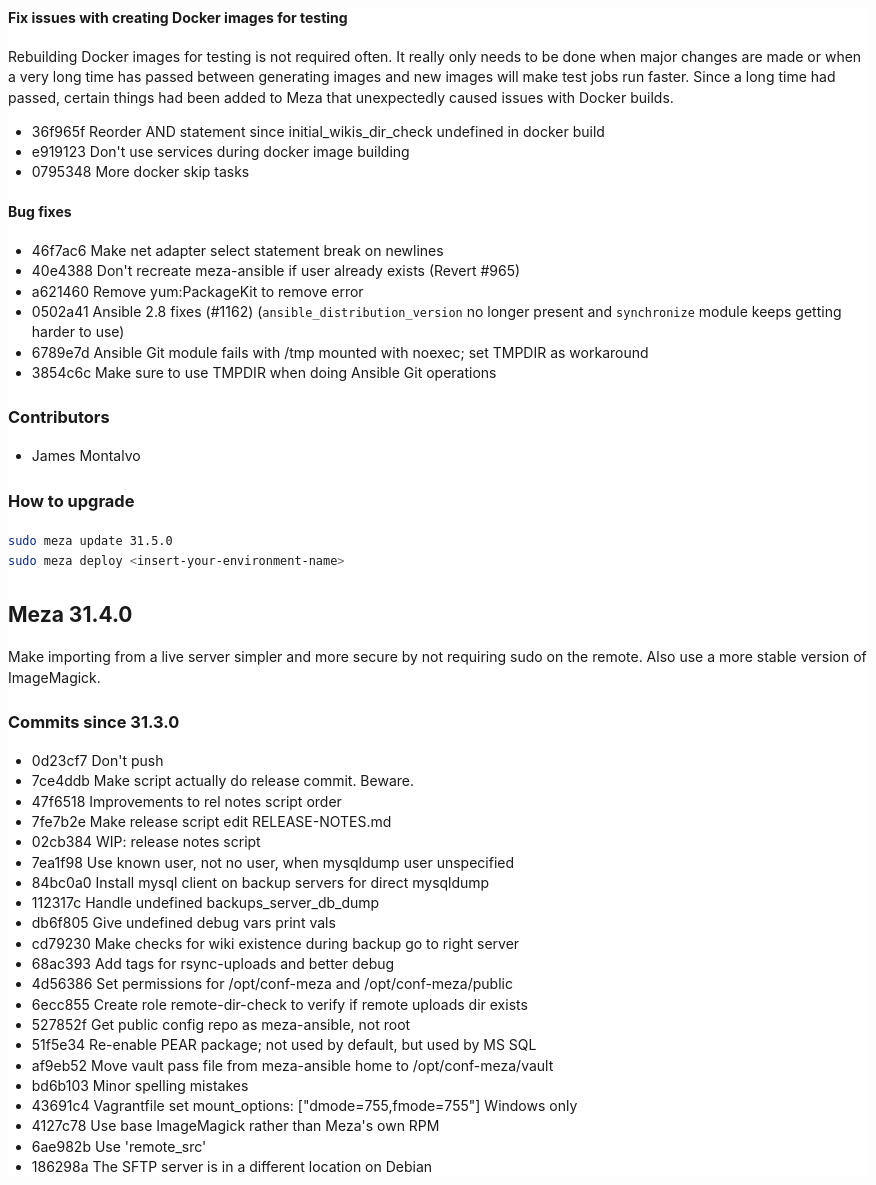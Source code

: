 #### Fix issues with creating Docker images for testing

Rebuilding Docker images for testing is not required often. It really only needs to be done when major changes are made or when a very long time has passed between generating images and new images will make test jobs run faster. Since a long time had passed, certain things had been added to Meza that unexpectedly caused issues with Docker builds.

* 36f965f Reorder AND statement since initial_wikis_dir_check undefined in docker build
* e919123 Don't use services during docker image building
* 0795348 More docker skip tasks

#### Bug fixes

* 46f7ac6 Make net adapter select statement break on newlines
* 40e4388 Don't recreate meza-ansible if user already exists (Revert #965)
* a621460 Remove yum:PackageKit to remove error
* 0502a41 Ansible 2.8 fixes (#1162) (`ansible_distribution_version` no longer present and `synchronize` module keeps getting harder to use)
* 6789e7d Ansible Git module fails with /tmp mounted with noexec; set TMPDIR as workaround
* 3854c6c Make sure to use TMPDIR when doing Ansible Git operations

### Contributors

* James Montalvo

### How to upgrade

```bash
sudo meza update 31.5.0
sudo meza deploy <insert-your-environment-name>
```

## Meza 31.4.0

Make importing from a live server simpler and more secure by not requiring sudo on the remote. Also use a more stable version of ImageMagick.

### Commits since 31.3.0

* 0d23cf7 Don't push
* 7ce4ddb Make script actually do release commit. Beware.
* 47f6518 Improvements to rel notes script order
* 7fe7b2e Make release script edit RELEASE-NOTES.md
* 02cb384 WIP: release notes script
* 7ea1f98 Use known user, not no user, when mysqldump user unspecified
* 84bc0a0 Install mysql client on backup servers for direct mysqldump
* 112317c Handle undefined backups_server_db_dump
* db6f805 Give undefined debug vars print vals
* cd79230 Make checks for wiki existence during backup go to right server
* 68ac393 Add tags for rsync-uploads and better debug
* 4d56386 Set permissions for /opt/conf-meza and /opt/conf-meza/public
* 6ecc855 Create role remote-dir-check to verify if remote uploads dir exists
* 527852f Get public config repo as meza-ansible, not root
* 51f5e34 Re-enable PEAR package; not used by default, but used by MS SQL
* af9eb52 Move vault pass file from meza-ansible home to /opt/conf-meza/vault
* bd6b103 Minor spelling mistakes
* 43691c4 Vagrantfile set mount_options: ["dmode=755,fmode=755"] Windows only
* 4127c78 Use base ImageMagick rather than Meza's own RPM
* 6ae982b Use 'remote_src'
* 186298a The SFTP server is in a different location on Debian
